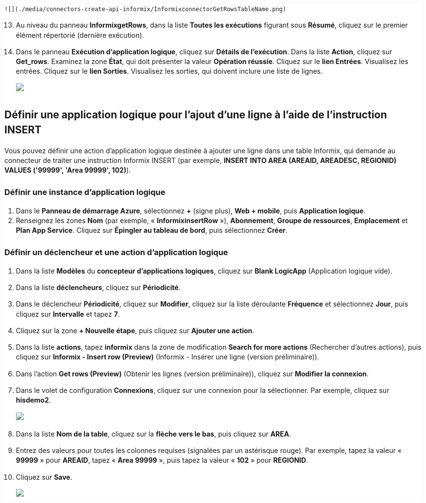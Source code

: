 	![](./media/connectors-create-api-informix/InformixconnectorGetRowsTableName.png)

13.	Au niveau du panneau **InformixgetRows**, dans la liste **Toutes les exécutions** figurant sous **Résumé**, cliquez sur le premier élément répertorié (dernière exécution).
14.	Dans le panneau **Exécution d’application logique**, cliquez sur **Détails de l’exécution**. Dans la liste **Action**, cliquez sur **Get\_rows**. Examinez la zone **État**, qui doit présenter la valeur **Opération réussie**. Cliquez sur le **lien Entrées**. Visualisez les entrées. Cliquez sur le **lien Sorties**. Visualisez les sorties, qui doivent inclure une liste de lignes.

	![](./media/connectors-create-api-informix/InformixconnectorGetRowsOutputs.png)

## Définir une application logique pour l’ajout d’une ligne à l’aide de l’instruction INSERT
Vous pouvez définir une action d’application logique destinée à ajouter une ligne dans une table Informix, qui demande au connecteur de traiter une instruction Informix INSERT (par exemple, **INSERT INTO AREA (AREAID, AREADESC, REGIONID) VALUES ('99999', 'Area 99999', 102)**).

### Définir une instance d’application logique
1.	Dans le **Panneau de démarrage Azure**, sélectionnez **+** (signe plus), **Web + mobile**, puis **Application logique**.
2.	Renseignez les zones **Nom** (par exemple, « **InformixinsertRow** »), **Abonnement**, **Groupe de ressources**, **Emplacement** et **Plan App Service**. Cliquez sur **Épingler au tableau de bord**, puis sélectionnez **Créer**.

### Définir un déclencheur et une action d’application logique
1.	Dans la liste **Modèles** du **concepteur d’applications logiques**, cliquez sur **Blank LogicApp** (Application logique vide).
2.	Dans la liste **déclencheurs**, cliquez sur **Périodicité**.
3.	Dans le déclencheur **Périodicité**, cliquez sur **Modifier**, cliquez sur la liste déroulante **Fréquence** et sélectionnez **Jour**, puis cliquez sur **Intervalle** et tapez **7**.
4.	Cliquez sur la zone **+ Nouvelle étape**, puis cliquez sur **Ajouter une action**.
5.	Dans la liste **actions**, tapez **informix** dans la zone de modification **Search for more actions** (Rechercher d’autres actions), puis cliquez sur **Informix - Insert row (Preview)** (Informix - Insérer une ligne (version préliminaire)).
6. Dans l’action **Get rows (Preview)** (Obtenir les lignes (version préliminaire)), cliquez sur **Modifier la connexion**.
7. Dans le volet de configuration **Connexions**, cliquez sur une connexion pour la sélectionner. Par exemple, cliquez sur **hisdemo2**.

	![](./media/connectors-create-api-informix/InformixconnectorChangeConnection.png)

8. Dans la liste **Nom de la table**, cliquez sur la **flèche vers le bas**, puis cliquez sur **AREA**.
9. Entrez des valeurs pour toutes les colonnes requises (signalées par un astérisque rouge). Par exemple, tapez la valeur « **99999** » pour **AREAID**, tapez « **Area 99999** », puis tapez la valeur « **102** » pour **REGIONID**.
10. Cliquez sur **Save**.

	![](./media/connectors-create-api-informix/InformixconnectorInsertRowValues.png)
 